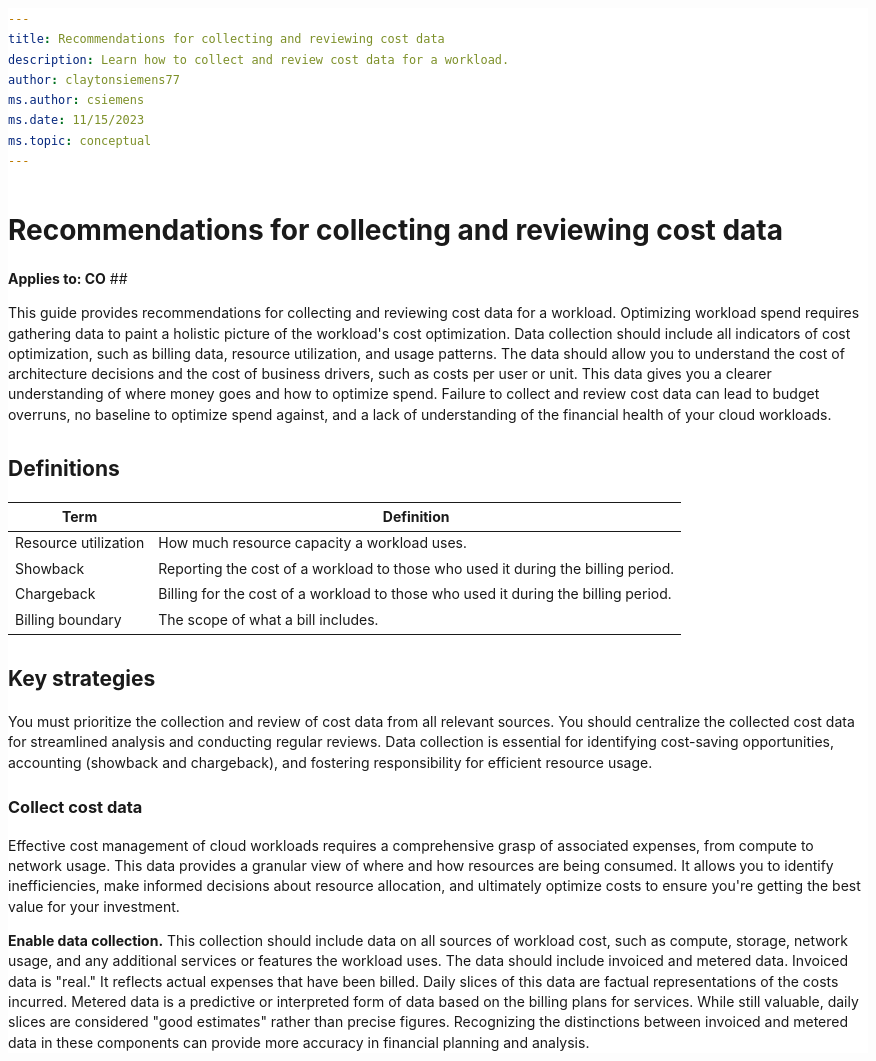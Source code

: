 ```yaml
---
title: Recommendations for collecting and reviewing cost data
description: Learn how to collect and review cost data for a workload.
author: claytonsiemens77
ms.author: csiemens
ms.date: 11/15/2023
ms.topic: conceptual
---
```


# Recommendations for collecting and reviewing cost data

**Applies to: CO** \## 

This guide provides recommendations for collecting and reviewing cost data for a workload. Optimizing workload spend requires gathering data to paint a holistic picture of the workload\'s cost optimization. Data collection should include all indicators of cost optimization, such as billing data, resource utilization, and usage patterns. The data should allow you to understand the cost of architecture decisions and the cost of business drivers, such as costs per user or unit. This data gives you a clearer understanding of where money goes and how to optimize spend. Failure to collect and review cost data can lead to budget overruns, no baseline to optimize spend against, and a lack of understanding of the financial health of your cloud workloads.

## Definitions

|Term  |Definition  |
|---------|---------|
|Resource utilization     | How much resource capacity a workload uses.        |
|Showback     |  Reporting the cost of a workload to those who used it during the billing period.       |
|Chargeback     |  Billing for the cost of a workload to those who used it during the billing period.       |
|Billing boundary     |   The scope of what a bill includes.      |

## Key strategies

You must prioritize the collection and review of cost data from all relevant sources. You should centralize the collected cost data for streamlined analysis and conducting regular reviews. Data collection is essential for identifying cost-saving opportunities, accounting (showback and chargeback), and fostering responsibility for efficient resource usage.

### Collect cost data

Effective cost management of cloud workloads requires a comprehensive grasp of associated expenses, from compute to network usage. This data provides a granular view of where and how resources are being consumed. It allows you to identify inefficiencies, make informed decisions about resource allocation, and ultimately optimize costs to ensure you're getting the best value for your investment.

**Enable data collection.** This collection should include data on all sources of workload cost, such as compute, storage, network usage, and any additional services or features the workload uses. The data should include invoiced and metered data. Invoiced data is \"real.\" It reflects actual expenses that have been billed. Daily slices of this data are factual representations of the costs incurred. Metered data is a predictive or interpreted form of data based on the billing plans for services. While still valuable, daily slices are considered \"good estimates\" rather than precise figures. Recognizing the distinctions between invoiced and metered data in these components can provide more accuracy in financial planning and analysis.
